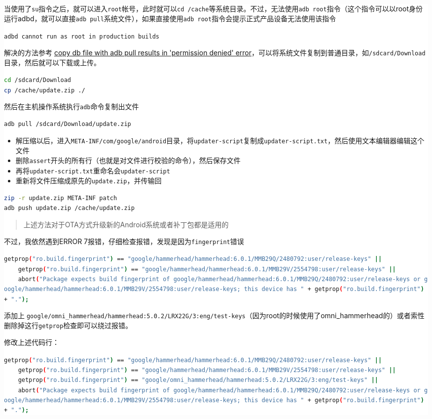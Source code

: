 当使用了`su`指令之后，就可以进入`root`帐号，此时就可以`cd /cache`等系统目录。不过，无法使用`adb root`指令（这个指令可以以root身份运行adbd，就可以直接`adb pull`系统文件），如果直接使用`adb root`指令会提示正式产品设备无法使用该指令

```bash
adbd cannot run as root in production builds
```

解决的方法参考 [copy db file with adb pull results in 'permission denied' error](http://stackoverflow.com/questions/20891597/copy-db-file-with-adb-pull-results-in-permission-denied-error)，可以将系统文件复制到普通目录，如`/sdcard/Download`目录，然后就可以下载或上传。

```bash
cd /sdcard/Download
cp /cache/update.zip ./
```

然后在主机操作系统执行`adb`命令复制出文件

```bash
adb pull /sdcard/Download/update.zip
```

* 解压缩以后，进入`META-INF/com/google/android`目录，将`updater-script`复制成`updater-script.txt`，然后使用文本编辑器编辑这个文件
* 删除`assert`开头的所有行（也就是对文件进行校验的命令），然后保存文件
* 再将`updater-script.txt`重命名会`updater-script`
* 重新将文件压缩成原先的`update.zip`，并传输回

```bash
zip -r update.zip META-INF patch
adb push update.zip /cache/update.zip
```

> 上述方法对于OTA方式升级新的Android系统或者补丁包都是适用的

不过，我依然遇到ERROR 7报错，仔细检查报错，发现是因为`fingerprint`错误

```bash
getprop("ro.build.fingerprint") == "google/hammerhead/hammerhead:6.0.1/MMB29Q/2480792:user/release-keys" ||
    getprop("ro.build.fingerprint") == "google/hammerhead/hammerhead:6.0.1/MMB29V/2554798:user/release-keys" ||
    abort("Package expects build fingerprint of google/hammerhead/hammerhead:6.0.1/MMB29Q/2480792:user/release-keys or google/hammerhead/hammerhead:6.0.1/MMB29V/2554798:user/release-keys; this device has " + getprop("ro.build.fingerprint") + ".");
```

添加上 `google/omni_hammerhead/hammerhead:5.0.2/LRX22G/3:eng/test-keys`（因为root的时候使用了omni_hammerhead的）或者索性删除掉这行`getprop`检查即可以绕过报错。

修改上述代码行：

```bash
getprop("ro.build.fingerprint") == "google/hammerhead/hammerhead:6.0.1/MMB29Q/2480792:user/release-keys" ||
    getprop("ro.build.fingerprint") == "google/hammerhead/hammerhead:6.0.1/MMB29V/2554798:user/release-keys" ||
	getprop("ro.build.fingerprint") == "google/omni_hammerhead/hammerhead:5.0.2/LRX22G/3:eng/test-keys" ||
    abort("Package expects build fingerprint of google/hammerhead/hammerhead:6.0.1/MMB29Q/2480792:user/release-keys or google/hammerhead/hammerhead:6.0.1/MMB29V/2554798:user/release-keys; this device has " + getprop("ro.build.fingerprint") + ".");
```
